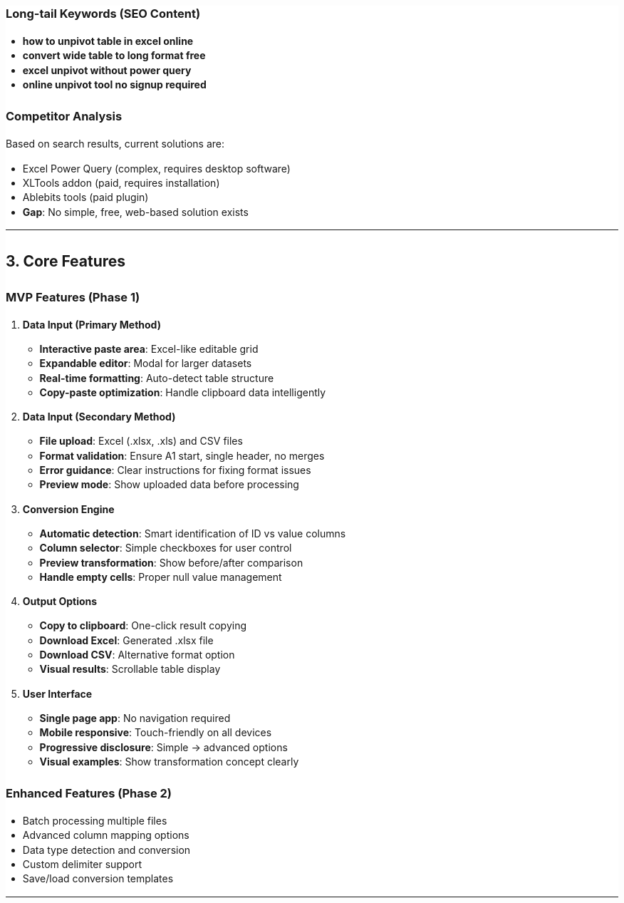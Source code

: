 ### Long-tail Keywords (SEO Content)
- **how to unpivot table in excel online**
- **convert wide table to long format free**
- **excel unpivot without power query**
- **online unpivot tool no signup required**

### Competitor Analysis
Based on search results, current solutions are:
- Excel Power Query (complex, requires desktop software)
- XLTools addon (paid, requires installation)
- Ablebits tools (paid plugin)
- **Gap**: No simple, free, web-based solution exists

---

## 3. Core Features

### MVP Features (Phase 1)
1. **Data Input (Primary Method)**
   - **Interactive paste area**: Excel-like editable grid
   - **Expandable editor**: Modal for larger datasets
   - **Real-time formatting**: Auto-detect table structure
   - **Copy-paste optimization**: Handle clipboard data intelligently

2. **Data Input (Secondary Method)**
   - **File upload**: Excel (.xlsx, .xls) and CSV files
   - **Format validation**: Ensure A1 start, single header, no merges
   - **Error guidance**: Clear instructions for fixing format issues
   - **Preview mode**: Show uploaded data before processing

3. **Conversion Engine**
   - **Automatic detection**: Smart identification of ID vs value columns
   - **Column selector**: Simple checkboxes for user control
   - **Preview transformation**: Show before/after comparison
   - **Handle empty cells**: Proper null value management

4. **Output Options**
   - **Copy to clipboard**: One-click result copying
   - **Download Excel**: Generated .xlsx file
   - **Download CSV**: Alternative format option
   - **Visual results**: Scrollable table display

5. **User Interface**
   - **Single page app**: No navigation required
   - **Mobile responsive**: Touch-friendly on all devices
   - **Progressive disclosure**: Simple → advanced options
   - **Visual examples**: Show transformation concept clearly

### Enhanced Features (Phase 2)
- Batch processing multiple files
- Advanced column mapping options
- Data type detection and conversion
- Custom delimiter support
- Save/load conversion templates

---